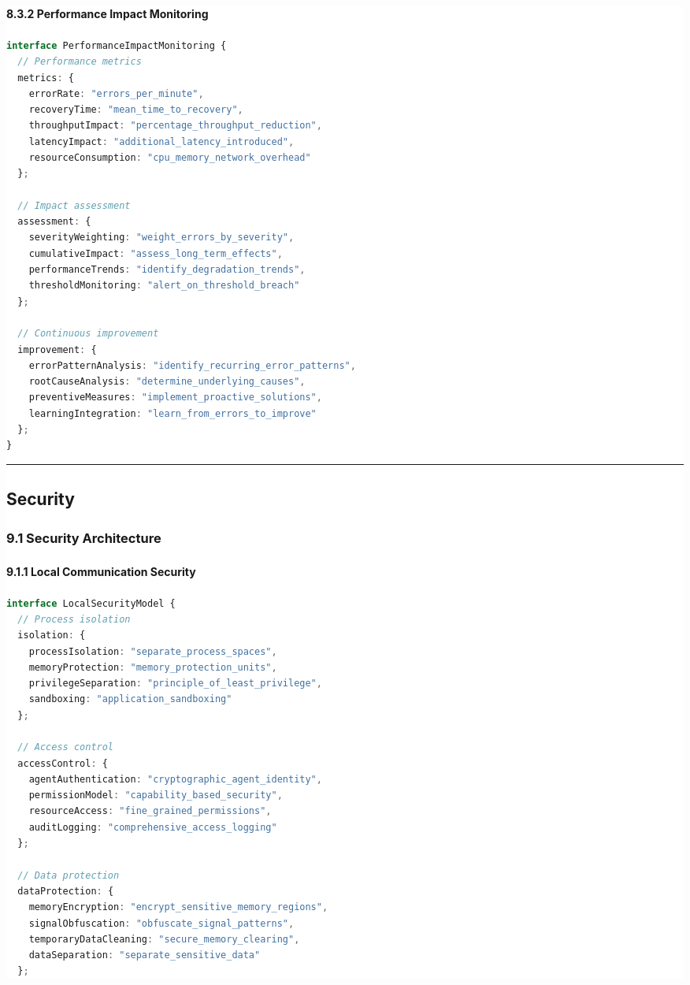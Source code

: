 #### 8.3.2 Performance Impact Monitoring

```typescript
interface PerformanceImpactMonitoring {
  // Performance metrics
  metrics: {
    errorRate: "errors_per_minute",
    recoveryTime: "mean_time_to_recovery",
    throughputImpact: "percentage_throughput_reduction",
    latencyImpact: "additional_latency_introduced",
    resourceConsumption: "cpu_memory_network_overhead"
  };
  
  // Impact assessment
  assessment: {
    severityWeighting: "weight_errors_by_severity",
    cumulativeImpact: "assess_long_term_effects",
    performanceTrends: "identify_degradation_trends",
    thresholdMonitoring: "alert_on_threshold_breach"
  };
  
  // Continuous improvement
  improvement: {
    errorPatternAnalysis: "identify_recurring_error_patterns",
    rootCauseAnalysis: "determine_underlying_causes",
    preventiveMeasures: "implement_proactive_solutions",
    learningIntegration: "learn_from_errors_to_improve"
  };
}
```

---

## Security

### 9.1 Security Architecture

#### 9.1.1 Local Communication Security

```typescript
interface LocalSecurityModel {
  // Process isolation
  isolation: {
    processIsolation: "separate_process_spaces",
    memoryProtection: "memory_protection_units",
    privilegeSeparation: "principle_of_least_privilege",
    sandboxing: "application_sandboxing"
  };
  
  // Access control
  accessControl: {
    agentAuthentication: "cryptographic_agent_identity",
    permissionModel: "capability_based_security",
    resourceAccess: "fine_grained_permissions",
    auditLogging: "comprehensive_access_logging"
  };
  
  // Data protection
  dataProtection: {
    memoryEncryption: "encrypt_sensitive_memory_regions",
    signalObfuscation: "obfuscate_signal_patterns",
    temporaryDataCleaning: "secure_memory_clearing",
    dataSeparation: "separate_sensitive_data"
  };
```